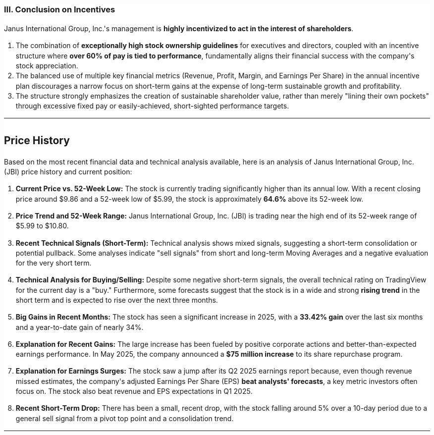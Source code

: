 ### **III. Conclusion on Incentives**

Janus International Group, Inc.'s management is **highly incentivized to act in the interest of shareholders**.

1.  The combination of **exceptionally high stock ownership guidelines** for executives and directors, coupled with an incentive structure where **over 60% of pay is tied to performance**, fundamentally aligns their financial success with the company's stock appreciation.
2.  The balanced use of multiple key financial metrics (Revenue, Profit, Margin, and Earnings Per Share) in the annual incentive plan discourages a narrow focus on short-term gains at the expense of long-term sustainable growth and profitability.
3.  The structure strongly emphasizes the creation of sustainable shareholder value, rather than merely "lining their own pockets" through excessive fixed pay or easily-achieved, short-sighted performance targets.

---

## Price History

Based on the most recent financial data and technical analysis available, here is an analysis of Janus International Group, Inc. (JBI) price history and current position:

1.  **Current Price vs. 52-Week Low:** The stock is currently trading significantly higher than its annual low. With a recent closing price around \$9.86 and a 52-week low of \$5.99, the stock is approximately **64.6%** above its 52-week low.

2.  **Price Trend and 52-Week Range:** Janus International Group, Inc. (JBI) is trading near the high end of its 52-week range of \$5.99 to \$10.80.

3.  **Recent Technical Signals (Short-Term):** Technical analysis shows mixed signals, suggesting a short-term consolidation or potential pullback. Some analyses indicate "sell signals" from short and long-term Moving Averages and a negative evaluation for the very short term.

4.  **Technical Analysis for Buying/Selling:** Despite some negative short-term signals, the overall technical rating on TradingView for the current day is a "buy." Furthermore, some forecasts suggest that the stock is in a wide and strong **rising trend** in the short term and is expected to rise over the next three months.

5.  **Big Gains in Recent Months:** The stock has seen a significant increase in 2025, with a **33.42% gain** over the last six months and a year-to-date gain of nearly 34%.

6.  **Explanation for Recent Gains:** The large increase has been fueled by positive corporate actions and better-than-expected earnings performance. In May 2025, the company announced a **\$75 million increase** to its share repurchase program.

7.  **Explanation for Earnings Surges:** The stock saw a jump after its Q2 2025 earnings report because, even though revenue missed estimates, the company's adjusted Earnings Per Share (EPS) **beat analysts' forecasts**, a key metric investors often focus on. The stock also beat revenue and EPS expectations in Q1 2025.

8.  **Recent Short-Term Drop:** There has been a small, recent drop, with the stock falling around 5% over a 10-day period due to a general sell signal from a pivot top point and a consolidation trend.

---
